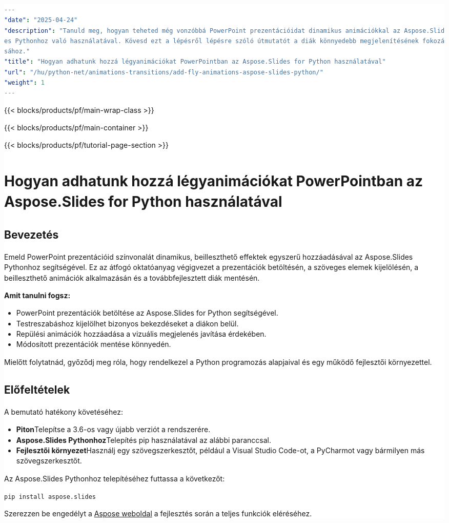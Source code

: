 ```yaml
---
"date": "2025-04-24"
"description": "Tanuld meg, hogyan teheted még vonzóbbá PowerPoint prezentációidat dinamikus animációkkal az Aspose.Slides Pythonhoz való használatával. Kövesd ezt a lépésről lépésre szóló útmutatót a diák könnyedebb megjelenítésének fokozásához."
"title": "Hogyan adhatunk hozzá légyanimációkat PowerPointban az Aspose.Slides for Python használatával"
"url": "/hu/python-net/animations-transitions/add-fly-animations-aspose-slides-python/"
"weight": 1
---
```


{{< blocks/products/pf/main-wrap-class >}}

{{< blocks/products/pf/main-container >}}

{{< blocks/products/pf/tutorial-page-section >}}
# Hogyan adhatunk hozzá légyanimációkat PowerPointban az Aspose.Slides for Python használatával

## Bevezetés

Emeld PowerPoint prezentációid színvonalát dinamikus, beilleszthető effektek egyszerű hozzáadásával az Aspose.Slides Pythonhoz segítségével. Ez az átfogó oktatóanyag végigvezet a prezentációk betöltésén, a szöveges elemek kijelölésén, a beilleszthető animációk alkalmazásán és a továbbfejlesztett diák mentésén.

**Amit tanulni fogsz:**
- PowerPoint prezentációk betöltése az Aspose.Slides for Python segítségével.
- Testreszabáshoz kijelölhet bizonyos bekezdéseket a diákon belül.
- Repülési animációk hozzáadása a vizuális megjelenés javítása érdekében.
- Módosított prezentációk mentése könnyedén.

Mielőtt folytatnád, győződj meg róla, hogy rendelkezel a Python programozás alapjaival és egy működő fejlesztői környezettel. 

## Előfeltételek

A bemutató hatékony követéséhez:
- **Piton**Telepítse a 3.6-os vagy újabb verziót a rendszerére.
- **Aspose.Slides Pythonhoz**Telepítés pip használatával az alábbi paranccsal.
- **Fejlesztői környezet**Használj egy szövegszerkesztőt, például a Visual Studio Code-ot, a PyCharmot vagy bármilyen más szövegszerkesztőt.

Az Aspose.Slides Pythonhoz telepítéséhez futtassa a következőt:

```bash
pip install aspose.slides
```

Szerezzen be engedélyt a [Aspose weboldal](https://purchase.aspose.com/buy) a fejlesztés során a teljes funkciók eléréséhez. 
